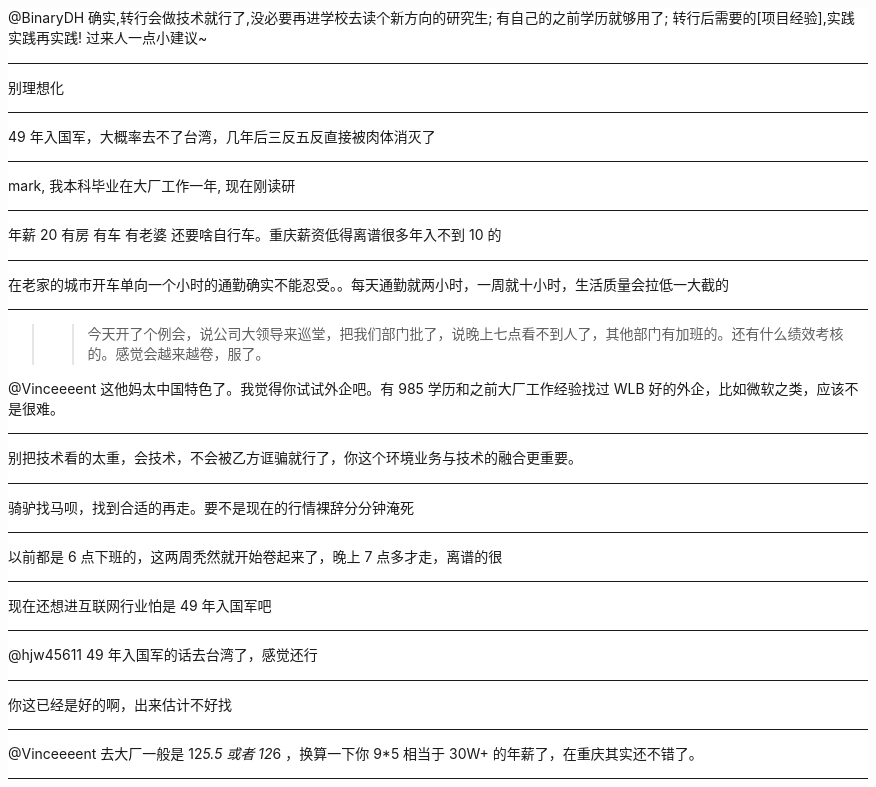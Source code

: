 @BinaryDH 确实,转行会做技术就行了,没必要再进学校去读个新方向的研究生;
有自己的之前学历就够用了;
转行后需要的[项目经验],实践实践再实践!
过来人一点小建议~

---------------------------------------------------

别理想化

---------------------------------------------------

49 年入国军，大概率去不了台湾，几年后三反五反直接被肉体消灭了

---------------------------------------------------

mark, 我本科毕业在大厂工作一年, 现在刚读研

---------------------------------------------------

年薪 20 有房 有车 有老婆 还要啥自行车。重庆薪资低得离谱很多年入不到 10 的

---------------------------------------------------

在老家的城市开车单向一个小时的通勤确实不能忍受。。每天通勤就两小时，一周就十小时，生活质量会拉低一大截的

---------------------------------------------------

>> 今天开了个例会，说公司大领导来巡堂，把我们部门批了，说晚上七点看不到人了，其他部门有加班的。还有什么绩效考核的。感觉会越来越卷，服了。

@Vinceeeent 这他妈太中国特色了。我觉得你试试外企吧。有 985 学历和之前大厂工作经验找过 WLB 好的外企，比如微软之类，应该不是很难。

---------------------------------------------------

别把技术看的太重，会技术，不会被乙方诓骗就行了，你这个环境业务与技术的融合更重要。

---------------------------------------------------

骑驴找马呗，找到合适的再走。要不是现在的行情裸辞分分钟淹死

---------------------------------------------------

以前都是 6 点下班的，这两周秃然就开始卷起来了，晚上 7 点多才走，离谱的很

---------------------------------------------------

现在还想进互联网行业怕是 49 年入国军吧

---------------------------------------------------

@hjw45611 49 年入国军的话去台湾了，感觉还行

---------------------------------------------------

你这已经是好的啊，出来估计不好找

---------------------------------------------------

@Vinceeeent 去大厂一般是 12*5.5 或者 12*6 ，换算一下你 9*5 相当于 30W+ 的年薪了，在重庆其实还不错了。

---------------------------------------------------

